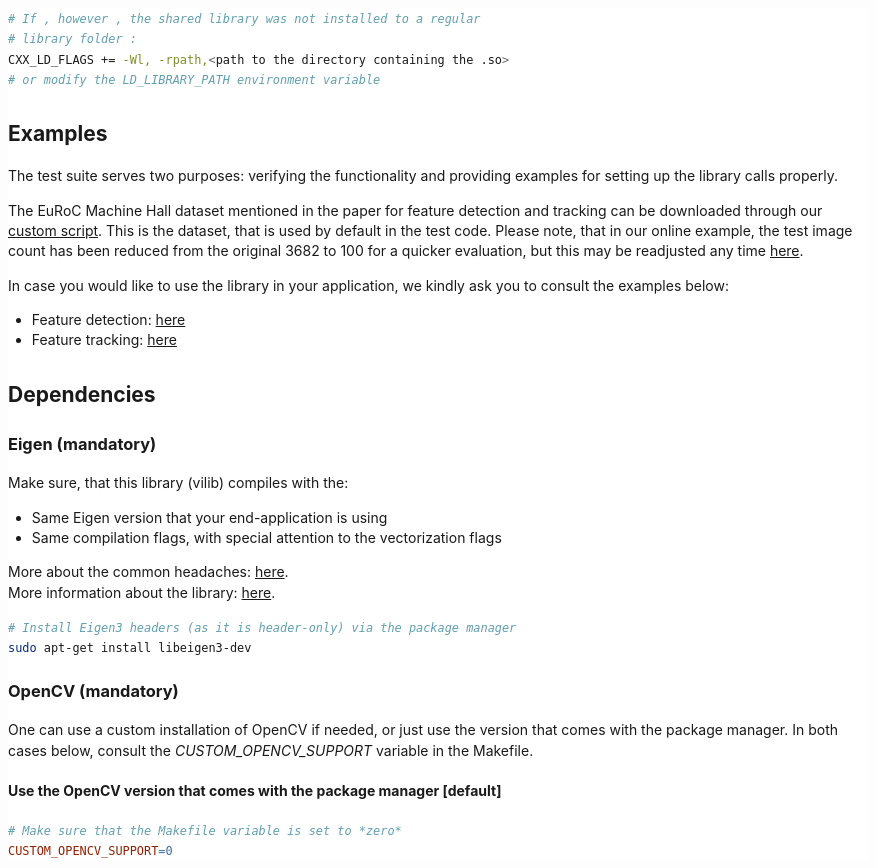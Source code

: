 ```bash
# If , however , the shared library was not installed to a regular
# library folder :
CXX_LD_FLAGS += -Wl, -rpath,<path to the directory containing the .so>
# or modify the LD_LIBRARY_PATH environment variable
```

## Examples

The test suite serves two purposes: verifying the functionality and providing examples for setting up the library calls properly.

The EuRoC Machine Hall dataset mentioned in the paper for feature detection and tracking can be downloaded through our [custom script](https://github.com/uzh-rpg/vilib/blob/master/visual_lib/test/images/create_feature_detector_evaluation_data.sh). This is the dataset, that is used by default in the test code. Please note, that in our online example, the test image count has been reduced from the original 3682 to 100 for a quicker evaluation, but this may be readjusted any time [here](https://github.com/uzh-rpg/vilib/blob/master/visual_lib/test/src/tests.cpp).

In case you would like to use the library in your application, we kindly ask you to consult the examples below:

- Feature detection: [here](https://github.com/uzh-rpg/vilib/blob/master/visual_lib/test/src/feature_detection/test_fast.cpp)
- Feature tracking: [here](https://github.com/uzh-rpg/vilib/blob/master/visual_lib/test/src/high_level/test_featuretracker.cpp)

## Dependencies

### Eigen (mandatory)

Make sure, that this library (vilib) compiles with the:
- Same Eigen version that your end-application is using
- Same compilation flags, with special attention to the vectorization flags

More about the common headaches: [here](https://github.com/ethz-asl/eigen_catkin/wiki/Eigen-Memory-Issues).  
More information about the library: [here](http://eigen.tuxfamily.org/dox/group__QuickRefPage.html).

```sh
# Install Eigen3 headers (as it is header-only) via the package manager
sudo apt-get install libeigen3-dev
```

### OpenCV (mandatory)

One can use a custom installation of OpenCV if needed, or just use the version that comes with the package manager. In both cases below, consult the *CUSTOM_OPENCV_SUPPORT* variable in the Makefile.

#### Use the OpenCV version that comes with the package manager [default]

```Makefile
# Make sure that the Makefile variable is set to *zero*
CUSTOM_OPENCV_SUPPORT=0
```
